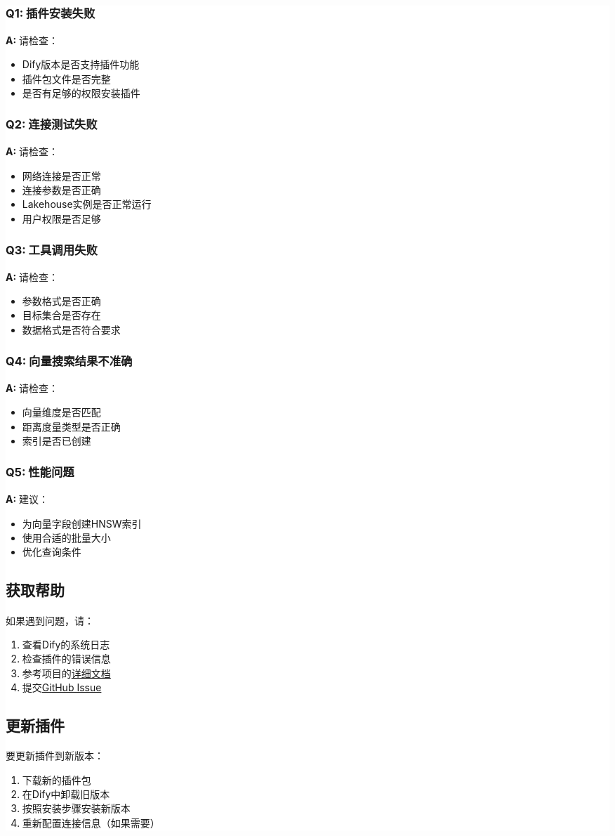 ### Q1: 插件安装失败
**A:** 请检查：
- Dify版本是否支持插件功能
- 插件包文件是否完整
- 是否有足够的权限安装插件

### Q2: 连接测试失败
**A:** 请检查：
- 网络连接是否正常
- 连接参数是否正确
- Lakehouse实例是否正常运行
- 用户权限是否足够

### Q3: 工具调用失败
**A:** 请检查：
- 参数格式是否正确
- 目标集合是否存在
- 数据格式是否符合要求

### Q4: 向量搜索结果不准确
**A:** 请检查：
- 向量维度是否匹配
- 距离度量类型是否正确
- 索引是否已创建

### Q5: 性能问题
**A:** 建议：
- 为向量字段创建HNSW索引
- 使用合适的批量大小
- 优化查询条件

## 获取帮助

如果遇到问题，请：
1. 查看Dify的系统日志
2. 检查插件的错误信息
3. 参考项目的[详细文档](DETAILED_README.md)
4. 提交[GitHub Issue](https://github.com/yunqiqiliang/clickzetta_dify/issues)

## 更新插件

要更新插件到新版本：
1. 下载新的插件包
2. 在Dify中卸载旧版本
3. 按照安装步骤安装新版本
4. 重新配置连接信息（如果需要）